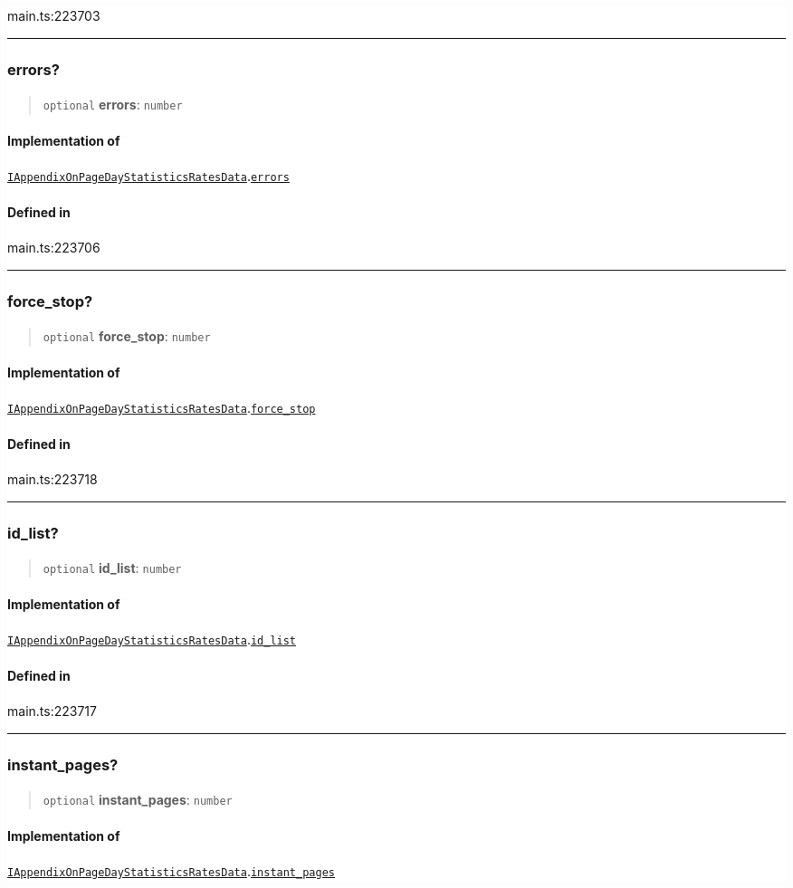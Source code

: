 main.ts:223703

***

### errors?

> `optional` **errors**: `number`

#### Implementation of

[`IAppendixOnPageDayStatisticsRatesData`](../interfaces/IAppendixOnPageDayStatisticsRatesData.md).[`errors`](../interfaces/IAppendixOnPageDayStatisticsRatesData.md#errors)

#### Defined in

main.ts:223706

***

### force\_stop?

> `optional` **force\_stop**: `number`

#### Implementation of

[`IAppendixOnPageDayStatisticsRatesData`](../interfaces/IAppendixOnPageDayStatisticsRatesData.md).[`force_stop`](../interfaces/IAppendixOnPageDayStatisticsRatesData.md#force_stop)

#### Defined in

main.ts:223718

***

### id\_list?

> `optional` **id\_list**: `number`

#### Implementation of

[`IAppendixOnPageDayStatisticsRatesData`](../interfaces/IAppendixOnPageDayStatisticsRatesData.md).[`id_list`](../interfaces/IAppendixOnPageDayStatisticsRatesData.md#id_list)

#### Defined in

main.ts:223717

***

### instant\_pages?

> `optional` **instant\_pages**: `number`

#### Implementation of

[`IAppendixOnPageDayStatisticsRatesData`](../interfaces/IAppendixOnPageDayStatisticsRatesData.md).[`instant_pages`](../interfaces/IAppendixOnPageDayStatisticsRatesData.md#instant_pages)
